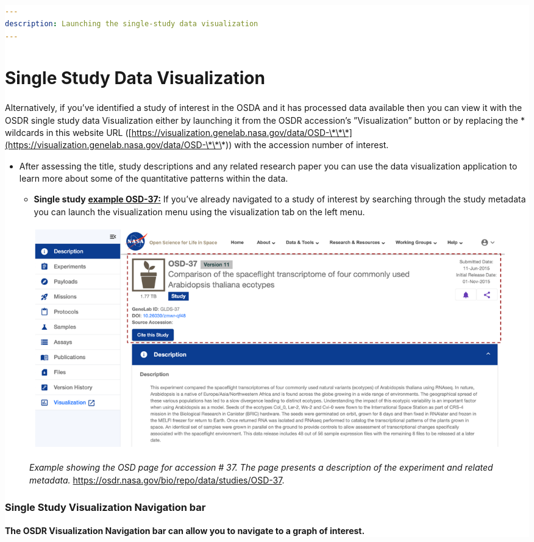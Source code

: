 ```yaml
---
description: Launching the single-study data visualization
---
```


# Single Study Data Visualization

Alternatively, if you’ve identified a study of interest in the OSDA and it has processed data available then you can view it with the OSDR single study data Visualization either by launching it from the OSDR accession’s ”Visualization” button or by replacing the \* wildcards in this website URL ([https://visualization.genelab.nasa.gov/data/OSD-\*\*\*](https://visualization.genelab.nasa.gov/data/OSD-\*\*\*)) with the accession number of interest.

*   After assessing the title, study descriptions and any related research paper you can use the data visualization application to learn more about some of the quantitative patterns within the data.

    * **Single study** [**example OSD-37:**](https://visualization.genelab.nasa.gov/data/OSD-37) If you’ve already navigated to a study of interest by searching through the study metadata you can launch the visualization menu using the visualization tab on the left menu.&#x20;



<figure><img src=".gitbook/assets/Slide21.png" alt="Example showing the OSD page for accession # 37. The page presents a description of the experiment and related metadata. https://osdr.nasa.gov/bio/repo/data/studies/OSD-37."><figcaption><p><em>Example showing the OSD page for accession # 37. The page presents a description of the experiment and related metadata.</em> <a href="https://osdr.nasa.gov/bio/repo/data/studies/OSD-37">https://osdr.nasa.gov/bio/repo/data/studies/OSD-37</a>.</p></figcaption></figure>

### &#x20;<a href="#bltxtycjg7o9" id="bltxtycjg7o9"></a>

### Single Study Visualization Navigation bar <a href="#bltxtycjg7o9" id="bltxtycjg7o9"></a>

**The OSDR Visualization Navigation bar can allow you to navigate to a graph of interest.**
